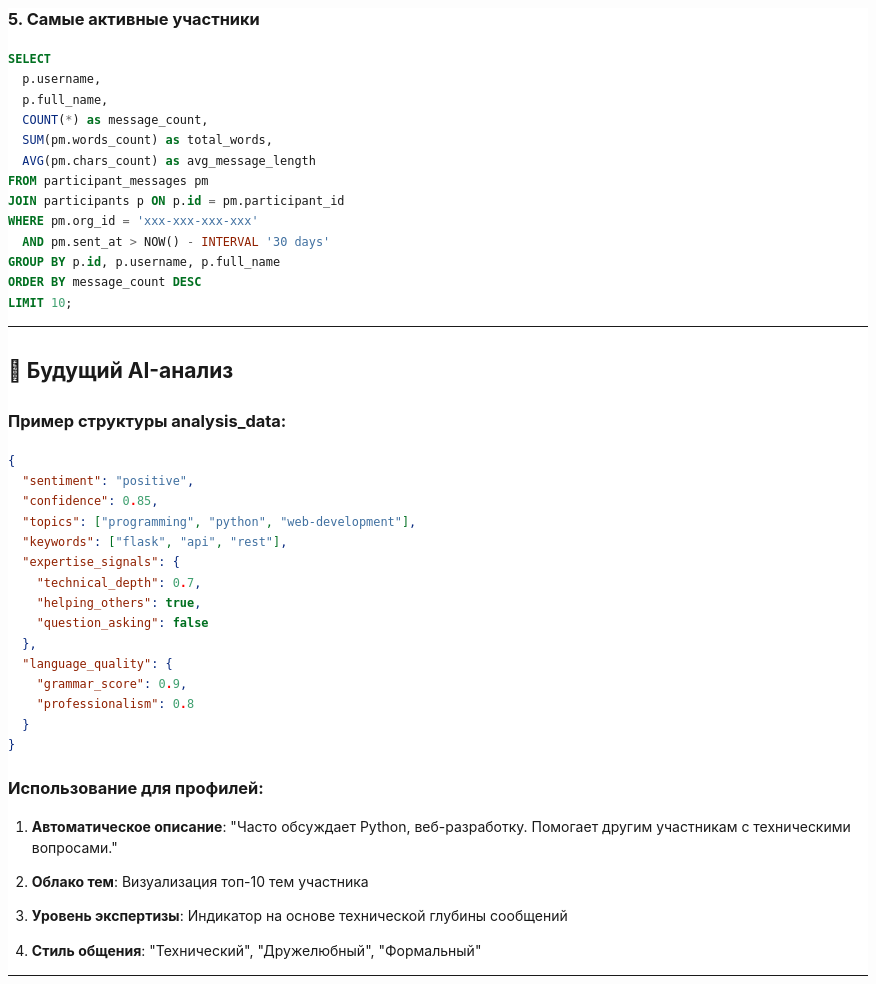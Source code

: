 ### 5. Самые активные участники

```sql
SELECT 
  p.username,
  p.full_name,
  COUNT(*) as message_count,
  SUM(pm.words_count) as total_words,
  AVG(pm.chars_count) as avg_message_length
FROM participant_messages pm
JOIN participants p ON p.id = pm.participant_id
WHERE pm.org_id = 'xxx-xxx-xxx-xxx'
  AND pm.sent_at > NOW() - INTERVAL '30 days'
GROUP BY p.id, p.username, p.full_name
ORDER BY message_count DESC
LIMIT 10;
```

---

## 🤖 Будущий AI-анализ

### Пример структуры analysis_data:

```json
{
  "sentiment": "positive",
  "confidence": 0.85,
  "topics": ["programming", "python", "web-development"],
  "keywords": ["flask", "api", "rest"],
  "expertise_signals": {
    "technical_depth": 0.7,
    "helping_others": true,
    "question_asking": false
  },
  "language_quality": {
    "grammar_score": 0.9,
    "professionalism": 0.8
  }
}
```

### Использование для профилей:

1. **Автоматическое описание**: "Часто обсуждает Python, веб-разработку. Помогает другим участникам с техническими вопросами."

2. **Облако тем**: Визуализация топ-10 тем участника

3. **Уровень экспертизы**: Индикатор на основе технической глубины сообщений

4. **Стиль общения**: "Технический", "Дружелюбный", "Формальный"

---
